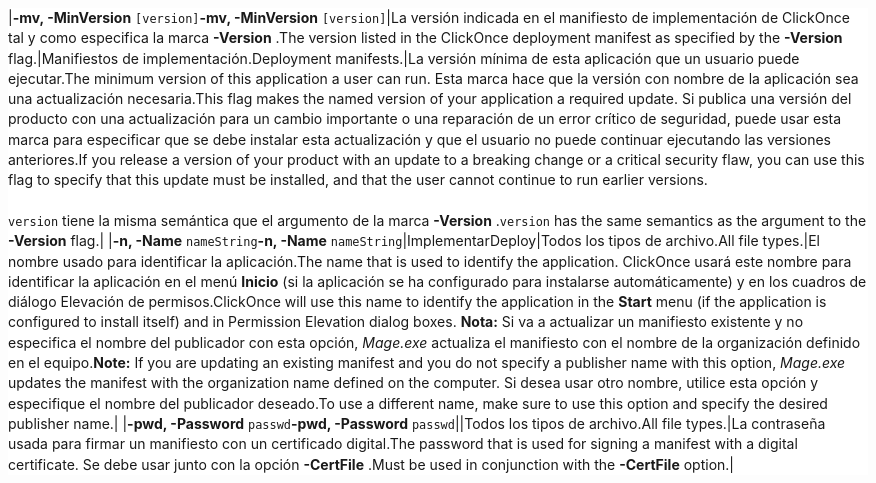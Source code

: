 |<span data-ttu-id="3b058-226">**-mv, -MinVersion**  `[version]`</span><span class="sxs-lookup"><span data-stu-id="3b058-226">**-mv, -MinVersion**  `[version]`</span></span>|<span data-ttu-id="3b058-227">La versión indicada en el manifiesto de implementación de ClickOnce tal y como especifica la marca **-Version** .</span><span class="sxs-lookup"><span data-stu-id="3b058-227">The version listed in the ClickOnce deployment manifest as specified by the **-Version** flag.</span></span>|<span data-ttu-id="3b058-228">Manifiestos de implementación.</span><span class="sxs-lookup"><span data-stu-id="3b058-228">Deployment manifests.</span></span>|<span data-ttu-id="3b058-229">La versión mínima de esta aplicación que un usuario puede ejecutar.</span><span class="sxs-lookup"><span data-stu-id="3b058-229">The minimum version of this application a user can run.</span></span> <span data-ttu-id="3b058-230">Esta marca hace que la versión con nombre de la aplicación sea una actualización necesaria.</span><span class="sxs-lookup"><span data-stu-id="3b058-230">This flag makes the named version of your application a required update.</span></span> <span data-ttu-id="3b058-231">Si publica una versión del producto con una actualización para un cambio importante o una reparación de un error crítico de seguridad, puede usar esta marca para especificar que se debe instalar esta actualización y que el usuario no puede continuar ejecutando las versiones anteriores.</span><span class="sxs-lookup"><span data-stu-id="3b058-231">If you release a version of your product with an update to a breaking change or a critical security flaw, you can use this flag to specify that this update must be installed, and that the user cannot continue to run earlier versions.</span></span><br /><br /> <span data-ttu-id="3b058-232">`version` tiene la misma semántica que el argumento de la marca **-Version** .</span><span class="sxs-lookup"><span data-stu-id="3b058-232">`version` has the same semantics as the argument to the **-Version** flag.</span></span>|
|<span data-ttu-id="3b058-233">**-n, -Name** `nameString`</span><span class="sxs-lookup"><span data-stu-id="3b058-233">**-n, -Name** `nameString`</span></span>|<span data-ttu-id="3b058-234">Implementar</span><span class="sxs-lookup"><span data-stu-id="3b058-234">Deploy</span></span>|<span data-ttu-id="3b058-235">Todos los tipos de archivo.</span><span class="sxs-lookup"><span data-stu-id="3b058-235">All file types.</span></span>|<span data-ttu-id="3b058-236">El nombre usado para identificar la aplicación.</span><span class="sxs-lookup"><span data-stu-id="3b058-236">The name that is used to identify the application.</span></span> <span data-ttu-id="3b058-237">ClickOnce usará este nombre para identificar la aplicación en el menú **Inicio** (si la aplicación se ha configurado para instalarse automáticamente) y en los cuadros de diálogo Elevación de permisos.</span><span class="sxs-lookup"><span data-stu-id="3b058-237">ClickOnce will use this name to identify the application in the **Start** menu (if the application is configured to install itself) and in Permission Elevation dialog boxes.</span></span> <span data-ttu-id="3b058-238">**Nota:**  Si va a actualizar un manifiesto existente y no especifica el nombre del publicador con esta opción, *Mage.exe* actualiza el manifiesto con el nombre de la organización definido en el equipo.</span><span class="sxs-lookup"><span data-stu-id="3b058-238">**Note:**  If you are updating an existing manifest and you do not specify a publisher name with this option, *Mage.exe* updates the manifest with the organization name defined on the computer.</span></span> <span data-ttu-id="3b058-239">Si desea usar otro nombre, utilice esta opción y especifique el nombre del publicador deseado.</span><span class="sxs-lookup"><span data-stu-id="3b058-239">To use a different name, make sure to use this option and specify the desired publisher name.</span></span>|
|<span data-ttu-id="3b058-240">**-pwd, -Password** `passwd`</span><span class="sxs-lookup"><span data-stu-id="3b058-240">**-pwd, -Password** `passwd`</span></span>||<span data-ttu-id="3b058-241">Todos los tipos de archivo.</span><span class="sxs-lookup"><span data-stu-id="3b058-241">All file types.</span></span>|<span data-ttu-id="3b058-242">La contraseña usada para firmar un manifiesto con un certificado digital.</span><span class="sxs-lookup"><span data-stu-id="3b058-242">The password that is used for signing a manifest with a digital certificate.</span></span> <span data-ttu-id="3b058-243">Se debe usar junto con la opción **-CertFile** .</span><span class="sxs-lookup"><span data-stu-id="3b058-243">Must be used in conjunction with the **-CertFile** option.</span></span>|